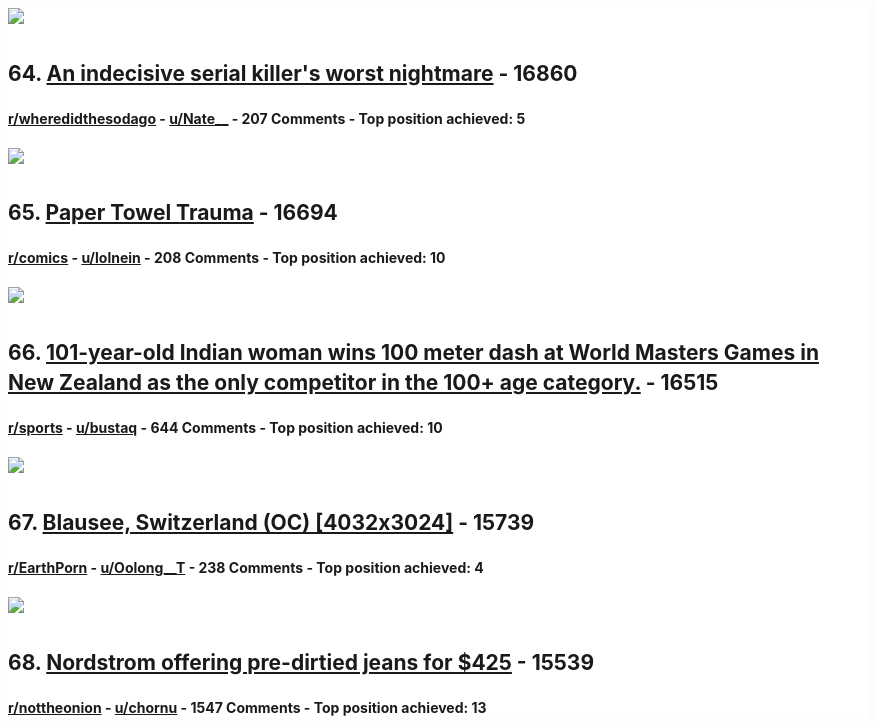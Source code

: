 <a href="https://i.redd.it/l8ztgauholty.jpg"><img src="https://b.thumbs.redditmedia.com/OgHOM_Z2PSmU2YQU9VgTIxNT5p68CleR1c7E-dklqqg.jpg"></img></a>

## 64. [An indecisive serial killer's worst nightmare](http://reddit.com/r/wheredidthesodago/comments/67hytf/an_indecisive_serial_killers_worst_nightmare/) - 16860
#### [r/wheredidthesodago](http://reddit.com/r/wheredidthesodago) - [u/Nate__](http://reddit.com/u/Nate__) - 207 Comments - Top position achieved: 5

<a href="http://i.imgur.com/knUy1BZ.gifv"><img src="https://a.thumbs.redditmedia.com/jaSMyHOYQ7878Zi4jhr5UWzruQPjjLMq_n_mQ6mBMN0.jpg"></img></a>

## 65. [Paper Towel Trauma](http://reddit.com/r/comics/comments/67fe2c/paper_towel_trauma/) - 16694
#### [r/comics](http://reddit.com/r/comics) - [u/lolnein](http://reddit.com/u/lolnein) - 208 Comments - Top position achieved: 10

<a href="http://i.imgur.com/UtCfIuG.png"><img src="https://b.thumbs.redditmedia.com/23AmKK86EsJ2Lqs4FldEhkRxQ4Ob05w4i8vpDvBH3Og.jpg"></img></a>

## 66. [101-year-old Indian woman wins 100 meter dash at World Masters Games in New Zealand as the only competitor in the 100+ age category.](http://reddit.com/r/sports/comments/67j406/101yearold_indian_woman_wins_100_meter_dash_at/) - 16515
#### [r/sports](http://reddit.com/r/sports) - [u/bustaq](http://reddit.com/u/bustaq) - 644 Comments - Top position achieved: 10

<a href="https://twitter.com/ABC/status/856872945808941056"><img src="https://b.thumbs.redditmedia.com/FX2RraPrw9qqrfUmOXvxEfpyEB_LKSQZhdd0QU4RlnA.jpg"></img></a>

## 67. [Blausee, Switzerland (OC) [4032x3024]](http://reddit.com/r/EarthPorn/comments/67f828/blausee_switzerland_oc_4032x3024/) - 15739
#### [r/EarthPorn](http://reddit.com/r/EarthPorn) - [u/Oolong__T](http://reddit.com/u/Oolong__T) - 238 Comments - Top position achieved: 4

<a href="https://i.redd.it/dkxlbdepqnty.jpg"><img src="https://b.thumbs.redditmedia.com/MM4iUW-ilLkWLrpTjCcmQWH4KHuYGFPnhGqaFn3aIFU.jpg"></img></a>

## 68. [Nordstrom offering pre-dirtied jeans for $425](http://reddit.com/r/nottheonion/comments/67gf39/nordstrom_offering_predirtied_jeans_for_425/) - 15539
#### [r/nottheonion](http://reddit.com/r/nottheonion) - [u/chornu](http://reddit.com/u/chornu) - 1547 Comments - Top position achieved: 13
